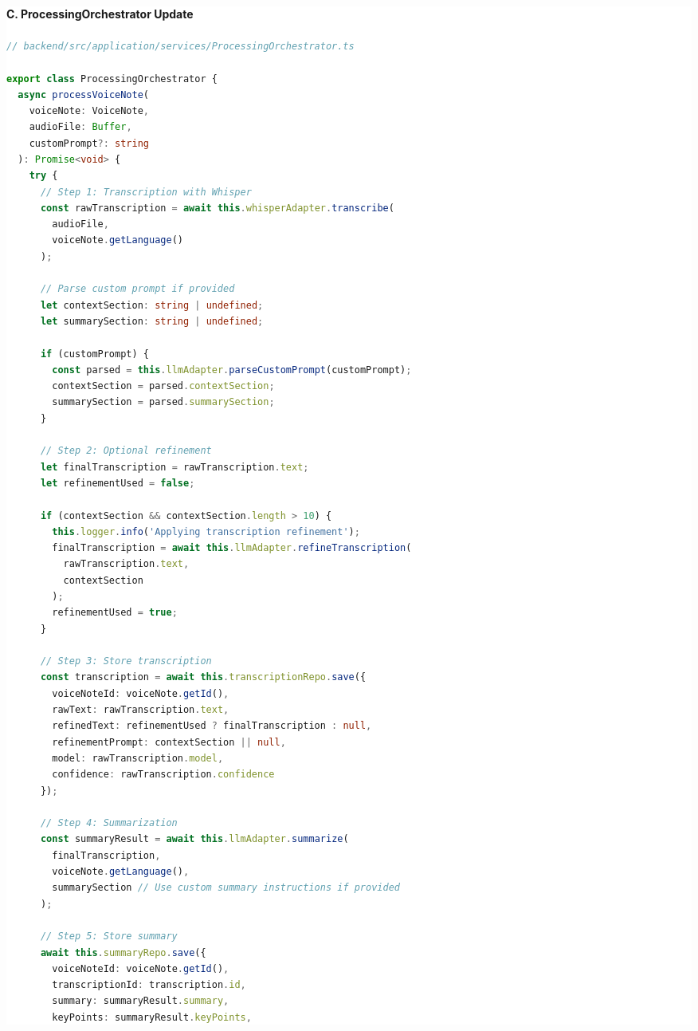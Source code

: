 #### C. ProcessingOrchestrator Update

```typescript
// backend/src/application/services/ProcessingOrchestrator.ts

export class ProcessingOrchestrator {
  async processVoiceNote(
    voiceNote: VoiceNote,
    audioFile: Buffer,
    customPrompt?: string
  ): Promise<void> {
    try {
      // Step 1: Transcription with Whisper
      const rawTranscription = await this.whisperAdapter.transcribe(
        audioFile,
        voiceNote.getLanguage()
      );
      
      // Parse custom prompt if provided
      let contextSection: string | undefined;
      let summarySection: string | undefined;
      
      if (customPrompt) {
        const parsed = this.llmAdapter.parseCustomPrompt(customPrompt);
        contextSection = parsed.contextSection;
        summarySection = parsed.summarySection;
      }
      
      // Step 2: Optional refinement
      let finalTranscription = rawTranscription.text;
      let refinementUsed = false;
      
      if (contextSection && contextSection.length > 10) {
        this.logger.info('Applying transcription refinement');
        finalTranscription = await this.llmAdapter.refineTranscription(
          rawTranscription.text,
          contextSection
        );
        refinementUsed = true;
      }
      
      // Step 3: Store transcription
      const transcription = await this.transcriptionRepo.save({
        voiceNoteId: voiceNote.getId(),
        rawText: rawTranscription.text,
        refinedText: refinementUsed ? finalTranscription : null,
        refinementPrompt: contextSection || null,
        model: rawTranscription.model,
        confidence: rawTranscription.confidence
      });
      
      // Step 4: Summarization
      const summaryResult = await this.llmAdapter.summarize(
        finalTranscription,
        voiceNote.getLanguage(),
        summarySection // Use custom summary instructions if provided
      );
      
      // Step 5: Store summary
      await this.summaryRepo.save({
        voiceNoteId: voiceNote.getId(),
        transcriptionId: transcription.id,
        summary: summaryResult.summary,
        keyPoints: summaryResult.keyPoints,
```